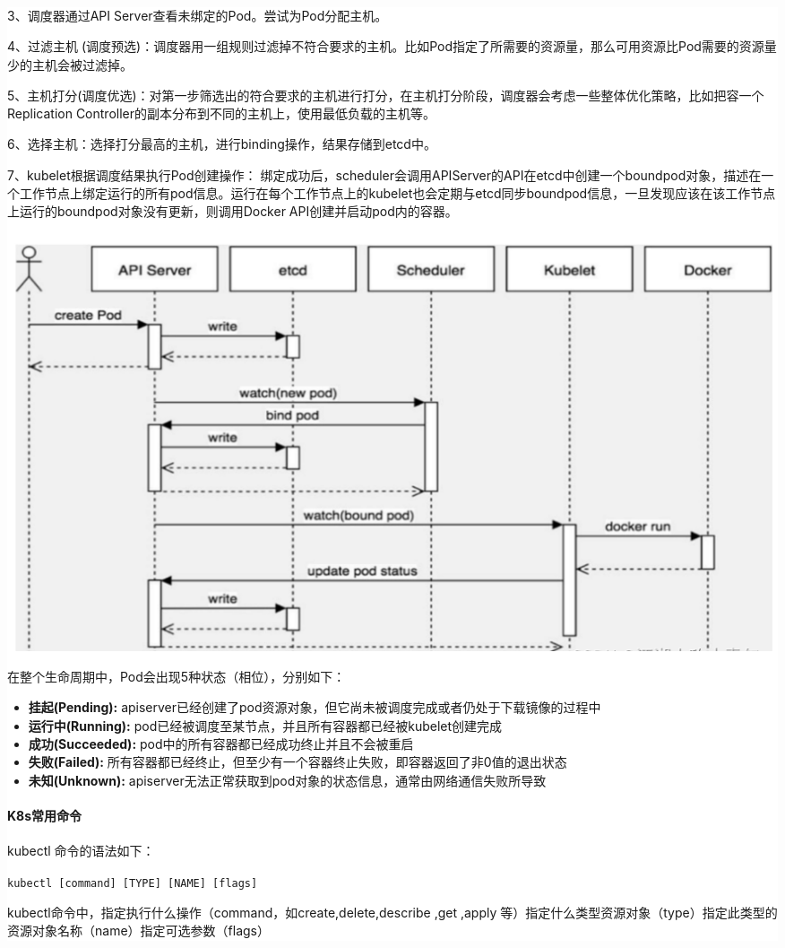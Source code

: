 3、调度器通过API Server查看未绑定的Pod。尝试为Pod分配主机。

4、过滤主机 (调度预选)：调度器用一组规则过滤掉不符合要求的主机。比如Pod指定了所需要的资源量，那么可用资源比Pod需要的资源量少的主机会被过滤掉。

5、主机打分(调度优选)：对第一步筛选出的符合要求的主机进行打分，在主机打分阶段，调度器会考虑一些整体优化策略，比如把容一个Replication Controller的副本分布到不同的主机上，使用最低负载的主机等。

6、选择主机：选择打分最高的主机，进行binding操作，结果存储到etcd中。

7、kubelet根据调度结果执行Pod创建操作： 绑定成功后，scheduler会调用APIServer的API在etcd中创建一个boundpod对象，描述在一个工作节点上绑定运行的所有pod信息。运行在每个工作节点上的kubelet也会定期与etcd同步boundpod信息，一旦发现应该在该工作节点上运行的boundpod对象没有更新，则调用Docker API创建并启动pod内的容器。

![](K8S入门/image-20231101155605840.png)

在整个生命周期中，Pod会出现5种状态（相位），分别如下：

- **挂起(Pending):** apiserver已经创建了pod资源对象，但它尚未被调度完成或者仍处于下载镜像的过程中
- **运行中(Running):** pod已经被调度至某节点，并且所有容器都已经被kubelet创建完成
- **成功(Succeeded):** pod中的所有容器都已经成功终止并且不会被重启
- **失败(Failed):** 所有容器都已经终止，但至少有一个容器终止失败，即容器返回了非0值的退出状态
- **未知(Unknown):** apiserver无法正常获取到pod对象的状态信息，通常由网络通信失败所导致

#### K8s常用命令

kubectl 命令的语法如下：

```
kubectl [command] [TYPE] [NAME] [flags]
```

kubectl命令中，指定执行什么操作（command，如create,delete,describe ,get ,apply 等）指定什么类型资源对象（type）指定此类型的资源对象名称（name）指定可选参数（flags）
